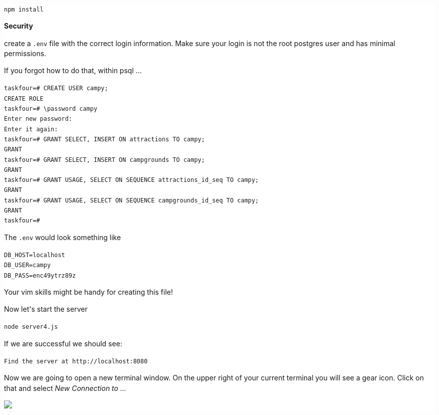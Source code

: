 ```
npm install
```



**Security**

create a `.env` file with the correct login information. Make sure your login is not the root postgres user and has minimal permissions.  

If you forgot how to do that, within psql ...

```
taskfour=# CREATE USER campy;
CREATE ROLE
taskfour=# \password campy
Enter new password: 
Enter it again: 
taskfour=# GRANT SELECT, INSERT ON attractions TO campy;
GRANT
taskfour=# GRANT SELECT, INSERT ON campgrounds TO campy;
GRANT
taskfour=# GRANT USAGE, SELECT ON SEQUENCE attractions_id_seq TO campy;
GRANT
taskfour=# GRANT USAGE, SELECT ON SEQUENCE campgrounds_id_seq TO campy;
GRANT
taskfour=# 
```



The `.env` would look something like

```
DB_HOST=localhost 
DB_USER=campy 
DB_PASS=enc49ytrz89z
```

Your vim skills might be handy for creating this file!



Now let's start the server

```
node server4.js
```

If we are successful we should see:

```
Find the server at http://localhost:8080
```



Now we are going to open a new terminal window. On the upper right of your current terminal you will see a gear icon. Click on that and select *New Connection to ...*

![](http://zacharski.org/files/courses/cs350/googlevm6.png)
